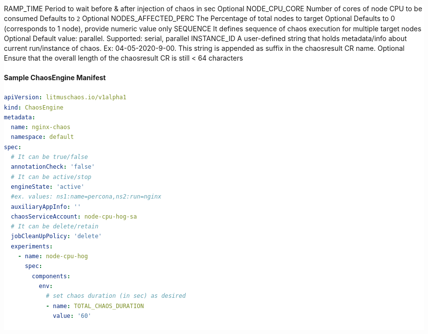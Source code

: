   </tr>
  <tr>
    <td> RAMP_TIME </td>
    <td> Period to wait before & after injection of chaos in sec </td>
    <td> Optional  </td>
    <td> </td>
  </tr>
  <tr>
    <td> NODE_CPU_CORE </td>
    <td> Number of cores of node CPU to be consumed  </td>
    <td> Defaults to <code>2</code> </td>
    <td> Optional  </td>
    <td> </td>
  </tr>  
   <tr>
    <td> NODES_AFFECTED_PERC </td>
    <td> The Percentage of total nodes to target  </td>
    <td> Optional </td>
    <td> Defaults to 0 (corresponds to 1 node), provide numeric value only </td>
  </tr> 
   <tr>
    <td> SEQUENCE </td>
    <td> It defines sequence of chaos execution for multiple target nodes </td>
    <td> Optional </td>
    <td> Default value: parallel. Supported: serial, parallel </td>
  </tr>
  <tr>
    <td> INSTANCE_ID </td>
    <td> A user-defined string that holds metadata/info about current run/instance of chaos. Ex: 04-05-2020-9-00. This string is appended as suffix in the chaosresult CR name.</td>
    <td> Optional </td>
    <td> Ensure that the overall length of the chaosresult CR is still < 64 characters </td>
  </tr>

</table>

#### Sample ChaosEngine Manifest

[embedmd]:# (https://raw.githubusercontent.com/litmuschaos/chaos-charts/v1.13.x/charts/generic/node-cpu-hog/engine.yaml yaml)
```yaml
apiVersion: litmuschaos.io/v1alpha1
kind: ChaosEngine
metadata:
  name: nginx-chaos
  namespace: default
spec:
  # It can be true/false
  annotationCheck: 'false'
  # It can be active/stop
  engineState: 'active'
  #ex. values: ns1:name=percona,ns2:run=nginx 
  auxiliaryAppInfo: ''
  chaosServiceAccount: node-cpu-hog-sa
  # It can be delete/retain
  jobCleanUpPolicy: 'delete'
  experiments:
    - name: node-cpu-hog
      spec:
        components:
          env:
            # set chaos duration (in sec) as desired
            - name: TOTAL_CHAOS_DURATION
              value: '60'
            
```